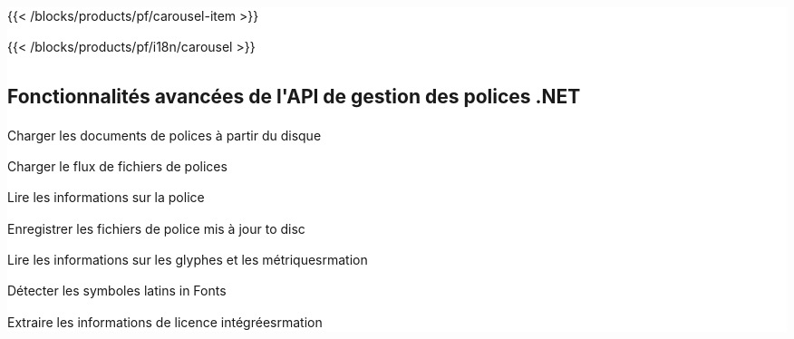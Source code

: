 </div>

{{< /blocks/products/pf/carousel-item >}}

{{< /blocks/products/pf/i18n/carousel >}}



<div class="container-fluid features-section bg-gray singleproduct">
 <a class="anchor" id="features" name="features">
 </a>
 <div class="row">
  <div class="container">
   <h2 class="h2title">
    Fonctionnalités avancées de l'API de gestion des polices .NET
   </h2>
   <p>
   </p>
   <div class="col-lg-4">
    <em class="fa fa-upload ico-blue fa-2x col-lg-2">
    </em>
    <p class="col-lg-10">
     Charger les documents de polices à partir du disque
    </p>
   </div>
   <div class="col-lg-4">
    <em class="fa fa-repeat ico-blue fa-2x col-lg-2">
    </em>
    <p class="col-lg-10">
     Charger le flux de fichiers de polices
    </p>
   </div>
   <div class="col-lg-4">
    <em class="fa fa-pencil-square-o ico-blue fa-2x col-lg-2">
    </em>
    <p class="col-lg-10">
     Lire les informations sur la police
    </p>
   </div>
   <div class="col-lg-4">
    <em class="fa fa-floppy-o ico-blue fa-2x col-lg-2">
    </em>
    <p class="col-lg-10">
     Enregistrer les fichiers de police mis à jour to disc
    </p>
   </div>
   <div class="col-lg-4">
    <em class="fa fa-book ico-blue fa-2x col-lg-2">
    </em>
    <p class="col-lg-10">
     Lire les informations sur les glyphes et les métriquesrmation
    </p>
   </div>
   <div class="col-lg-4">
    <em class="fa fa-search ico-blue fa-2x col-lg-2">
    </em>
    <p class="col-lg-10">
     Détecter les symboles latins in Fonts
    </p>
   </div>
   <div class="col-lg-4">
    <em class="fa fa-certificate ico-blue fa-2x col-lg-2">
    </em>
    <p class="col-lg-10">
     Extraire les informations de licence intégréesrmation
    </p>